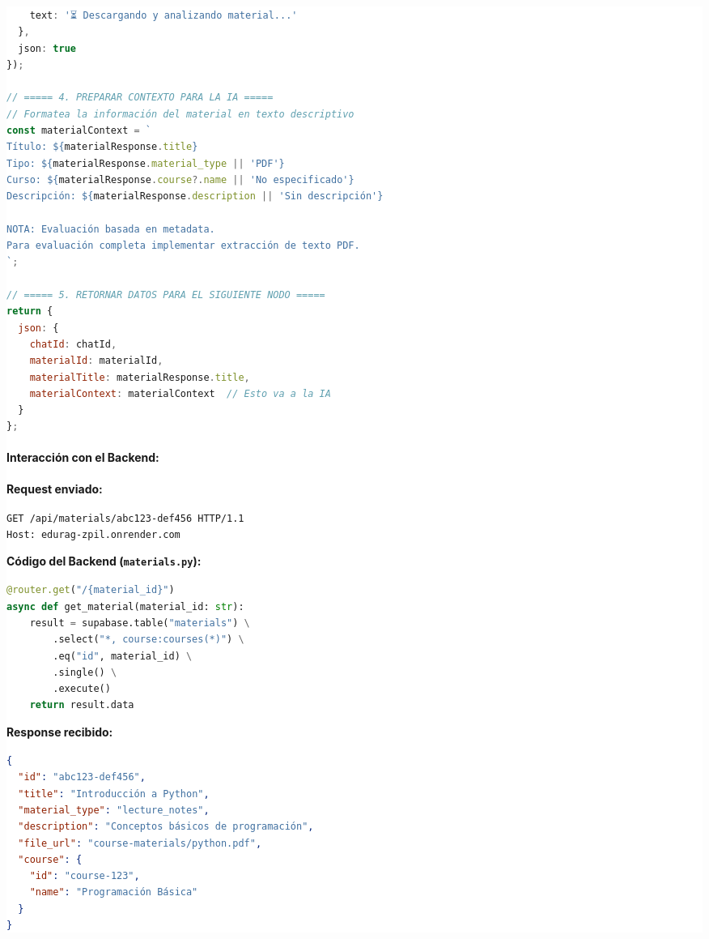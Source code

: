 ```javascript
    text: '⏳ Descargando y analizando material...'
  },
  json: true
});

// ===== 4. PREPARAR CONTEXTO PARA LA IA =====
// Formatea la información del material en texto descriptivo
const materialContext = `
Título: ${materialResponse.title}
Tipo: ${materialResponse.material_type || 'PDF'}
Curso: ${materialResponse.course?.name || 'No especificado'}
Descripción: ${materialResponse.description || 'Sin descripción'}

NOTA: Evaluación basada en metadata. 
Para evaluación completa implementar extracción de texto PDF.
`;

// ===== 5. RETORNAR DATOS PARA EL SIGUIENTE NODO =====
return {
  json: {
    chatId: chatId,
    materialId: materialId,
    materialTitle: materialResponse.title,
    materialContext: materialContext  // Esto va a la IA
  }
};
```

#### Interacción con el Backend:

**Request enviado:**
```http
GET /api/materials/abc123-def456 HTTP/1.1
Host: edurag-zpil.onrender.com
```

**Código del Backend (`materials.py`):**
```python
@router.get("/{material_id}")
async def get_material(material_id: str):
    result = supabase.table("materials") \
        .select("*, course:courses(*)") \
        .eq("id", material_id) \
        .single() \
        .execute()
    return result.data
```

**Response recibido:**
```json
{
  "id": "abc123-def456",
  "title": "Introducción a Python",
  "material_type": "lecture_notes",
  "description": "Conceptos básicos de programación",
  "file_url": "course-materials/python.pdf",
  "course": {
    "id": "course-123",
    "name": "Programación Básica"
  }
}
```

